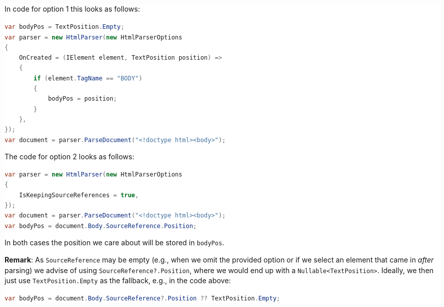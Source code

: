 In code for option 1 this looks as follows:

```cs
var bodyPos = TextPosition.Empty;
var parser = new HtmlParser(new HtmlParserOptions
{
    OnCreated = (IElement element, TextPosition position) =>
    {
        if (element.TagName == "BODY")
        {
            bodyPos = position;
        }
    },
});
var document = parser.ParseDocument("<!doctype html><body>");
```

The code for option 2 looks as follows:

```cs
var parser = new HtmlParser(new HtmlParserOptions
{
    IsKeepingSourceReferences = true,
});
var document = parser.ParseDocument("<!doctype html><body>");
var bodyPos = document.Body.SourceReference.Position;
```

In both cases the position we care about will be stored in `bodyPos`.

**Remark**: As `SourceReference` may be empty (e.g., when we omit the provided option or if we select an element that came in *after* parsing) we advise of using `SourceReference?.Position`, where we would end up with a `Nullable<TextPosition>`. Ideally, we then just use `TextPosition.Empty` as the fallback, e.g., in the code above:

```cs
var bodyPos = document.Body.SourceReference?.Position ?? TextPosition.Empty;
```
